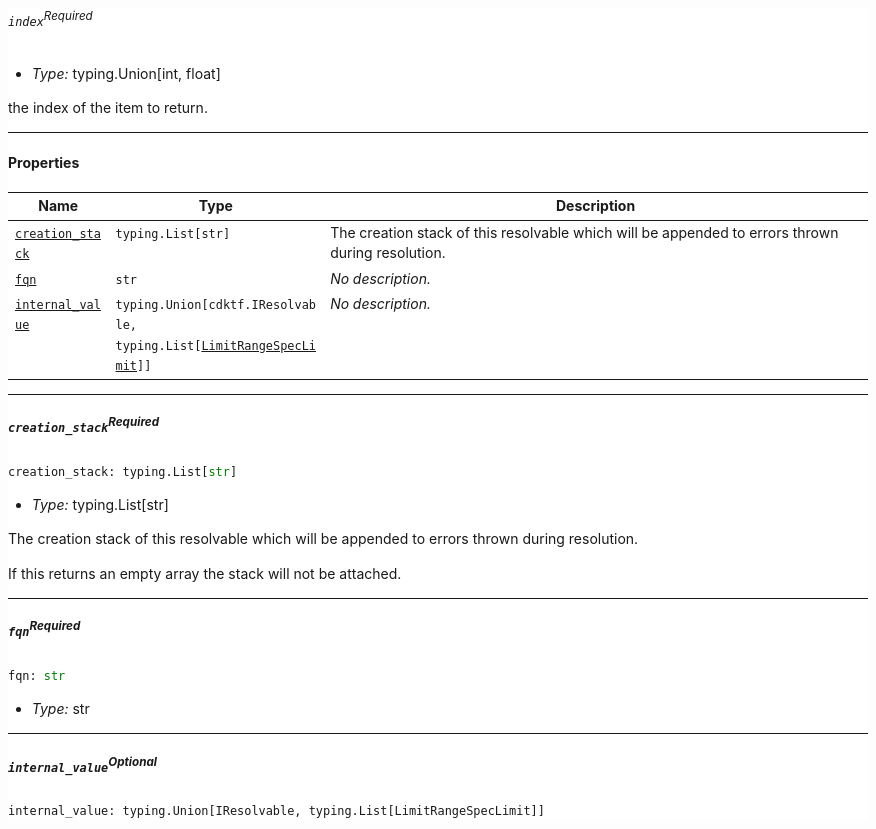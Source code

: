 ###### `index`<sup>Required</sup> <a name="index" id="@cdktf/provider-kubernetes.limitRange.LimitRangeSpecLimitList.get.parameter.index"></a>

- *Type:* typing.Union[int, float]

the index of the item to return.

---


#### Properties <a name="Properties" id="Properties"></a>

| **Name** | **Type** | **Description** |
| --- | --- | --- |
| <code><a href="#@cdktf/provider-kubernetes.limitRange.LimitRangeSpecLimitList.property.creationStack">creation_stack</a></code> | <code>typing.List[str]</code> | The creation stack of this resolvable which will be appended to errors thrown during resolution. |
| <code><a href="#@cdktf/provider-kubernetes.limitRange.LimitRangeSpecLimitList.property.fqn">fqn</a></code> | <code>str</code> | *No description.* |
| <code><a href="#@cdktf/provider-kubernetes.limitRange.LimitRangeSpecLimitList.property.internalValue">internal_value</a></code> | <code>typing.Union[cdktf.IResolvable, typing.List[<a href="#@cdktf/provider-kubernetes.limitRange.LimitRangeSpecLimit">LimitRangeSpecLimit</a>]]</code> | *No description.* |

---

##### `creation_stack`<sup>Required</sup> <a name="creation_stack" id="@cdktf/provider-kubernetes.limitRange.LimitRangeSpecLimitList.property.creationStack"></a>

```python
creation_stack: typing.List[str]
```

- *Type:* typing.List[str]

The creation stack of this resolvable which will be appended to errors thrown during resolution.

If this returns an empty array the stack will not be attached.

---

##### `fqn`<sup>Required</sup> <a name="fqn" id="@cdktf/provider-kubernetes.limitRange.LimitRangeSpecLimitList.property.fqn"></a>

```python
fqn: str
```

- *Type:* str

---

##### `internal_value`<sup>Optional</sup> <a name="internal_value" id="@cdktf/provider-kubernetes.limitRange.LimitRangeSpecLimitList.property.internalValue"></a>

```python
internal_value: typing.Union[IResolvable, typing.List[LimitRangeSpecLimit]]
```
